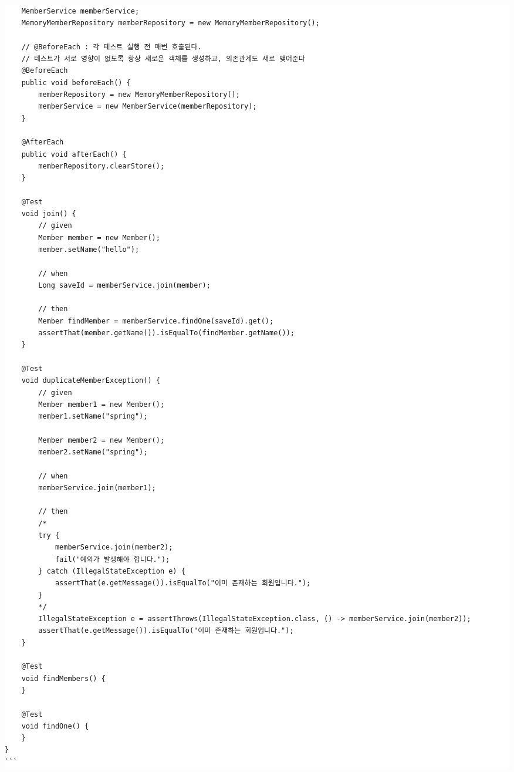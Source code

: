         MemberService memberService;
        MemoryMemberRepository memberRepository = new MemoryMemberRepository();

        // @BeforeEach : 각 테스트 실행 전 매번 호출된다.
        // 테스트가 서로 영향이 없도록 항상 새로운 객체를 생성하고, 의존관계도 새로 맺어준다
        @BeforeEach
        public void beforeEach() {
            memberRepository = new MemoryMemberRepository();
            memberService = new MemberService(memberRepository);
        }

        @AfterEach
        public void afterEach() {
            memberRepository.clearStore();
        }

        @Test
        void join() {
            // given
            Member member = new Member();
            member.setName("hello");

            // when
            Long saveId = memberService.join(member);

            // then
            Member findMember = memberService.findOne(saveId).get();
            assertThat(member.getName()).isEqualTo(findMember.getName());
        }

        @Test
        void duplicateMemberException() {
            // given
            Member member1 = new Member();
            member1.setName("spring");

            Member member2 = new Member();
            member2.setName("spring");

            // when
            memberService.join(member1);

            // then
            /*
            try {
                memberService.join(member2);
                fail("예외가 발생해야 합니다.");
            } catch (IllegalStateException e) {
                assertThat(e.getMessage()).isEqualTo("이미 존재하는 회원입니다.");
            }
            */
            IllegalStateException e = assertThrows(IllegalStateException.class, () -> memberService.join(member2));
            assertThat(e.getMessage()).isEqualTo("이미 존재하는 회원입니다.");
        }

        @Test
        void findMembers() {
        }

        @Test
        void findOne() {
        }
    }
    ```  
